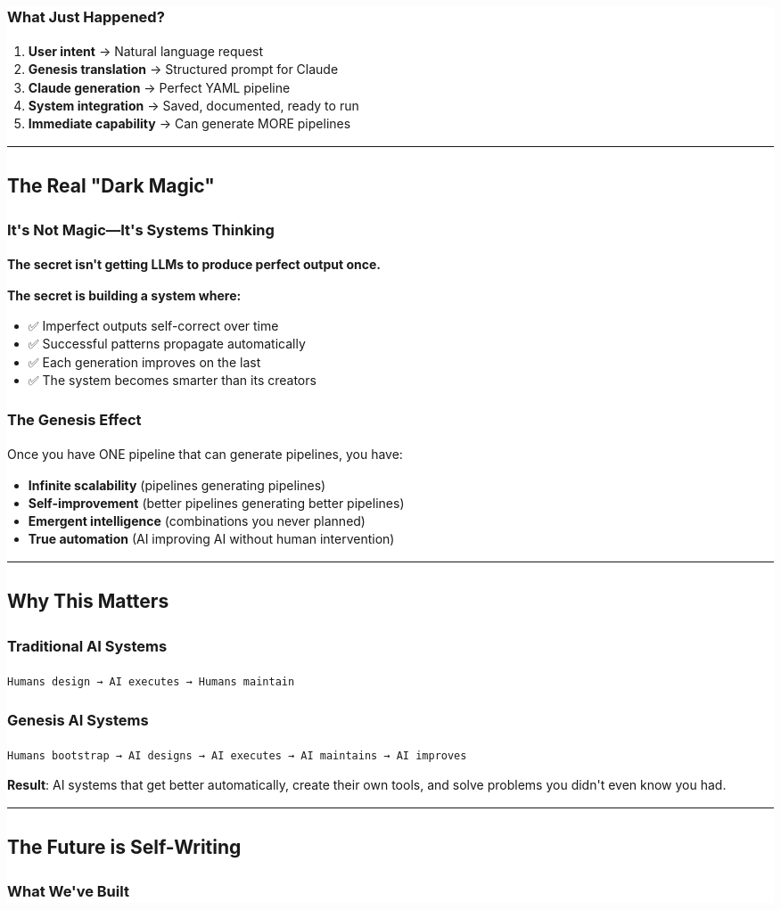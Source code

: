 ### What Just Happened?

1. **User intent** → Natural language request
2. **Genesis translation** → Structured prompt for Claude
3. **Claude generation** → Perfect YAML pipeline
4. **System integration** → Saved, documented, ready to run
5. **Immediate capability** → Can generate MORE pipelines

---

## The Real "Dark Magic"

### It's Not Magic—It's Systems Thinking

**The secret isn't getting LLMs to produce perfect output once.**

**The secret is building a system where:**
- ✅ Imperfect outputs self-correct over time
- ✅ Successful patterns propagate automatically  
- ✅ Each generation improves on the last
- ✅ The system becomes smarter than its creators

### The Genesis Effect

Once you have ONE pipeline that can generate pipelines, you have:
- **Infinite scalability** (pipelines generating pipelines)
- **Self-improvement** (better pipelines generating better pipelines)
- **Emergent intelligence** (combinations you never planned)
- **True automation** (AI improving AI without human intervention)

---

## Why This Matters

### Traditional AI Systems
```
Humans design → AI executes → Humans maintain
```

### Genesis AI Systems  
```
Humans bootstrap → AI designs → AI executes → AI maintains → AI improves
```

**Result**: AI systems that get better automatically, create their own tools, and solve problems you didn't even know you had.

---

## The Future is Self-Writing

### What We've Built

